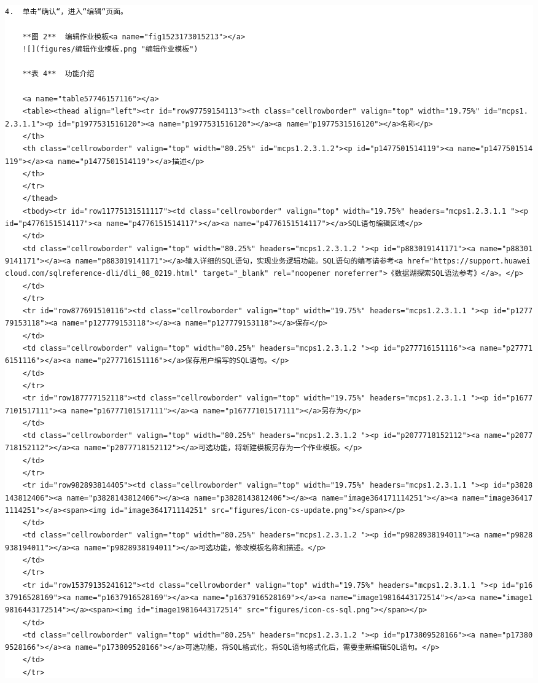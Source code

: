     4.  单击“确认“，进入“编辑“页面。

        **图 2**  编辑作业模板<a name="fig1523173015213"></a>  
        ![](figures/编辑作业模板.png "编辑作业模板")

        **表 4**  功能介绍

        <a name="table57746157116"></a>
        <table><thead align="left"><tr id="row97759154113"><th class="cellrowborder" valign="top" width="19.75%" id="mcps1.2.3.1.1"><p id="p1977531516120"><a name="p1977531516120"></a><a name="p1977531516120"></a>名称</p>
        </th>
        <th class="cellrowborder" valign="top" width="80.25%" id="mcps1.2.3.1.2"><p id="p1477501514119"><a name="p1477501514119"></a><a name="p1477501514119"></a>描述</p>
        </th>
        </tr>
        </thead>
        <tbody><tr id="row11775131511117"><td class="cellrowborder" valign="top" width="19.75%" headers="mcps1.2.3.1.1 "><p id="p4776151514117"><a name="p4776151514117"></a><a name="p4776151514117"></a>SQL语句编辑区域</p>
        </td>
        <td class="cellrowborder" valign="top" width="80.25%" headers="mcps1.2.3.1.2 "><p id="p883019141171"><a name="p883019141171"></a><a name="p883019141171"></a>输入详细的SQL语句，实现业务逻辑功能。SQL语句的编写请参考<a href="https://support.huaweicloud.com/sqlreference-dli/dli_08_0219.html" target="_blank" rel="noopener noreferrer">《数据湖探索SQL语法参考》</a>。</p>
        </td>
        </tr>
        <tr id="row877691510116"><td class="cellrowborder" valign="top" width="19.75%" headers="mcps1.2.3.1.1 "><p id="p127779153118"><a name="p127779153118"></a><a name="p127779153118"></a>保存</p>
        </td>
        <td class="cellrowborder" valign="top" width="80.25%" headers="mcps1.2.3.1.2 "><p id="p277716151116"><a name="p277716151116"></a><a name="p277716151116"></a>保存用户编写的SQL语句。</p>
        </td>
        </tr>
        <tr id="row187777152118"><td class="cellrowborder" valign="top" width="19.75%" headers="mcps1.2.3.1.1 "><p id="p16777101517111"><a name="p16777101517111"></a><a name="p16777101517111"></a>另存为</p>
        </td>
        <td class="cellrowborder" valign="top" width="80.25%" headers="mcps1.2.3.1.2 "><p id="p2077718152112"><a name="p2077718152112"></a><a name="p2077718152112"></a>可选功能，将新建模板另存为一个作业模板。</p>
        </td>
        </tr>
        <tr id="row982893814405"><td class="cellrowborder" valign="top" width="19.75%" headers="mcps1.2.3.1.1 "><p id="p3828143812406"><a name="p3828143812406"></a><a name="p3828143812406"></a><a name="image364171114251"></a><a name="image364171114251"></a><span><img id="image364171114251" src="figures/icon-cs-update.png"></span></p>
        </td>
        <td class="cellrowborder" valign="top" width="80.25%" headers="mcps1.2.3.1.2 "><p id="p9828938194011"><a name="p9828938194011"></a><a name="p9828938194011"></a>可选功能，修改模板名称和描述。</p>
        </td>
        </tr>
        <tr id="row15379135241612"><td class="cellrowborder" valign="top" width="19.75%" headers="mcps1.2.3.1.1 "><p id="p1637916528169"><a name="p1637916528169"></a><a name="p1637916528169"></a><a name="image19816443172514"></a><a name="image19816443172514"></a><span><img id="image19816443172514" src="figures/icon-cs-sql.png"></span></p>
        </td>
        <td class="cellrowborder" valign="top" width="80.25%" headers="mcps1.2.3.1.2 "><p id="p173809528166"><a name="p173809528166"></a><a name="p173809528166"></a>可选功能，将SQL格式化，将SQL语句格式化后，需要重新编辑SQL语句。</p>
        </td>
        </tr>